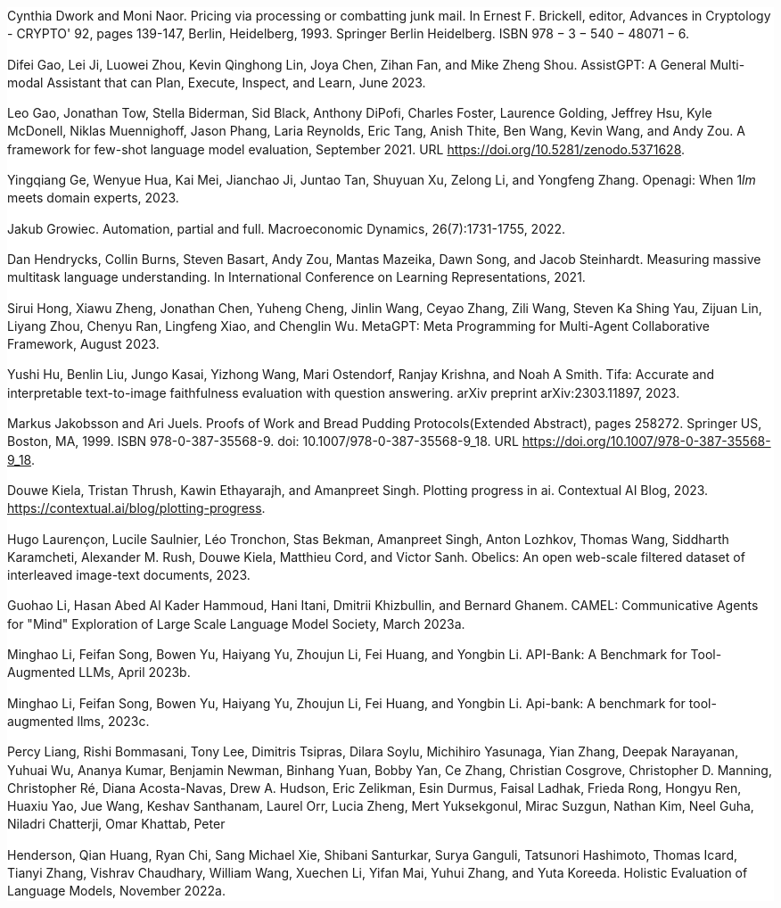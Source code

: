 Cynthia Dwork and Moni Naor. Pricing via processing or combatting junk mail. In Ernest F. Brickell, editor, Advances in Cryptology - CRYPTO' 92, pages 139-147, Berlin, Heidelberg, 1993. Springer Berlin Heidelberg. ISBN $978-3-540-48071-6$.

Difei Gao, Lei Ji, Luowei Zhou, Kevin Qinghong Lin, Joya Chen, Zihan Fan, and Mike Zheng Shou. AssistGPT: A General Multi-modal Assistant that can Plan, Execute, Inspect, and Learn, June 2023.

Leo Gao, Jonathan Tow, Stella Biderman, Sid Black, Anthony DiPofi, Charles Foster, Laurence Golding, Jeffrey Hsu, Kyle McDonell, Niklas Muennighoff, Jason Phang, Laria Reynolds, Eric Tang, Anish Thite, Ben Wang, Kevin Wang, and Andy Zou. A framework for few-shot language model evaluation, September 2021. URL https://doi.org/10.5281/zenodo.5371628.

Yingqiang Ge, Wenyue Hua, Kai Mei, Jianchao Ji, Juntao Tan, Shuyuan Xu, Zelong Li, and Yongfeng Zhang. Openagi: When $1 l m$ meets domain experts, 2023.

Jakub Growiec. Automation, partial and full. Macroeconomic Dynamics, 26(7):1731-1755, 2022.

Dan Hendrycks, Collin Burns, Steven Basart, Andy Zou, Mantas Mazeika, Dawn Song, and Jacob Steinhardt. Measuring massive multitask language understanding. In International Conference on Learning Representations, 2021.

Sirui Hong, Xiawu Zheng, Jonathan Chen, Yuheng Cheng, Jinlin Wang, Ceyao Zhang, Zili Wang, Steven Ka Shing Yau, Zijuan Lin, Liyang Zhou, Chenyu Ran, Lingfeng Xiao, and Chenglin Wu. MetaGPT: Meta Programming for Multi-Agent Collaborative Framework, August 2023.

Yushi Hu, Benlin Liu, Jungo Kasai, Yizhong Wang, Mari Ostendorf, Ranjay Krishna, and Noah A Smith. Tifa: Accurate and interpretable text-to-image faithfulness evaluation with question answering. arXiv preprint arXiv:2303.11897, 2023.

Markus Jakobsson and Ari Juels. Proofs of Work and Bread Pudding Protocols(Extended Abstract), pages 258272. Springer US, Boston, MA, 1999. ISBN 978-0-387-35568-9. doi: 10.1007/978-0-387-35568-9_18. URL https://doi.org/10.1007/978-0-387-35568-9_18.

Douwe Kiela, Tristan Thrush, Kawin Ethayarajh, and Amanpreet Singh. Plotting progress in ai. Contextual AI Blog, 2023. https://contextual.ai/blog/plotting-progress.

Hugo Laurençon, Lucile Saulnier, Léo Tronchon, Stas Bekman, Amanpreet Singh, Anton Lozhkov, Thomas Wang, Siddharth Karamcheti, Alexander M. Rush, Douwe Kiela, Matthieu Cord, and Victor Sanh. Obelics: An open web-scale filtered dataset of interleaved image-text documents, 2023.

Guohao Li, Hasan Abed Al Kader Hammoud, Hani Itani, Dmitrii Khizbullin, and Bernard Ghanem. CAMEL: Communicative Agents for "Mind" Exploration of Large Scale Language Model Society, March 2023a.

Minghao Li, Feifan Song, Bowen Yu, Haiyang Yu, Zhoujun Li, Fei Huang, and Yongbin Li. API-Bank: A Benchmark for Tool-Augmented LLMs, April 2023b.

Minghao Li, Feifan Song, Bowen Yu, Haiyang Yu, Zhoujun Li, Fei Huang, and Yongbin Li. Api-bank: A benchmark for tool-augmented llms, 2023c.

Percy Liang, Rishi Bommasani, Tony Lee, Dimitris Tsipras, Dilara Soylu, Michihiro Yasunaga, Yian Zhang, Deepak Narayanan, Yuhuai Wu, Ananya Kumar, Benjamin Newman, Binhang Yuan, Bobby Yan, Ce Zhang, Christian Cosgrove, Christopher D. Manning, Christopher Ré, Diana Acosta-Navas, Drew A. Hudson, Eric Zelikman, Esin Durmus, Faisal Ladhak, Frieda Rong, Hongyu Ren, Huaxiu Yao, Jue Wang, Keshav Santhanam, Laurel Orr, Lucia Zheng, Mert Yuksekgonul, Mirac Suzgun, Nathan Kim, Neel Guha, Niladri Chatterji, Omar Khattab, Peter

Henderson, Qian Huang, Ryan Chi, Sang Michael Xie, Shibani Santurkar, Surya Ganguli, Tatsunori Hashimoto, Thomas Icard, Tianyi Zhang, Vishrav Chaudhary, William Wang, Xuechen Li, Yifan Mai, Yuhui Zhang, and Yuta Koreeda. Holistic Evaluation of Language Models, November 2022a.
